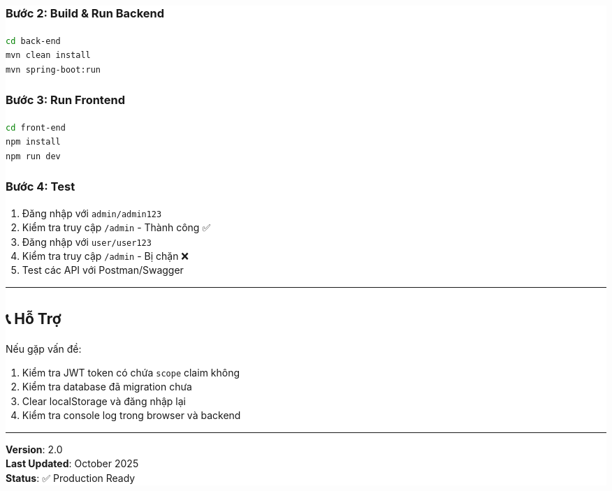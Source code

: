 ### Bước 2: Build & Run Backend
```bash
cd back-end
mvn clean install
mvn spring-boot:run
```

### Bước 3: Run Frontend
```bash
cd front-end
npm install
npm run dev
```

### Bước 4: Test
1. Đăng nhập với `admin/admin123`
2. Kiểm tra truy cập `/admin` - Thành công ✅
3. Đăng nhập với `user/user123`
4. Kiểm tra truy cập `/admin` - Bị chặn ❌
5. Test các API với Postman/Swagger

---

## 📞 Hỗ Trợ

Nếu gặp vấn đề:
1. Kiểm tra JWT token có chứa `scope` claim không
2. Kiểm tra database đã migration chưa
3. Clear localStorage và đăng nhập lại
4. Kiểm tra console log trong browser và backend

---

**Version**: 2.0  
**Last Updated**: October 2025  
**Status**: ✅ Production Ready
